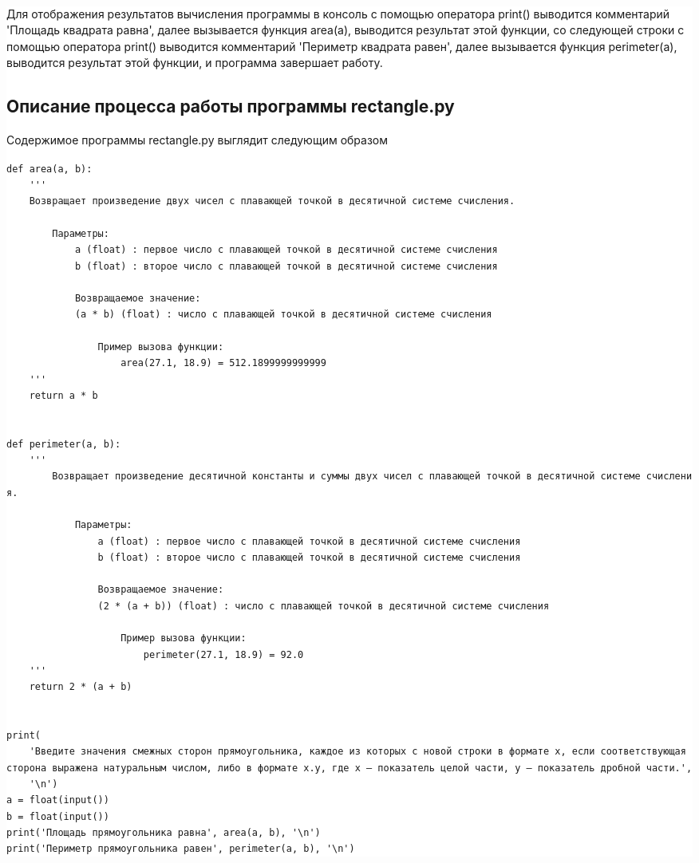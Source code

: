 Для отображения результатов вычисления программы в консоль с помощью оператора print() выводится комментарий 'Площадь квадрата равна', далее вызывается функция area(a), выводится результат этой функции, со следующей строки с помощью оператора print() выводится комментарий 'Периметр квадрата равен', далее вызывается функция perimeter(a), выводится результат этой функции, и программа завершает работу.


## Описание процесса работы программы rectangle.py

Содержимое программы rectangle.py выглядит следующим образом
```
def area(a, b):
    '''
    Возвращает произведение двух чисел с плавающей точкой в десятичной системе счисления.

        Параметры:
            a (float) : первое число с плавающей точкой в десятичной системе счисления
            b (float) : второе число с плавающей точкой в десятичной системе счисления

            Возвращаемое значение:
            (a * b) (float) : число с плавающей точкой в десятичной системе счисления

                Пример вызова функции:
                    area(27.1, 18.9) = 512.1899999999999
    '''
    return a * b


def perimeter(a, b):
    '''
        Возвращает произведение десятичной константы и суммы двух чисел с плавающей точкой в десятичной системе счисления.

            Параметры:
                a (float) : первое число с плавающей точкой в десятичной системе счисления
                b (float) : второе число с плавающей точкой в десятичной системе счисления

                Возвращаемое значение:
                (2 * (a + b)) (float) : число с плавающей точкой в десятичной системе счисления

                    Пример вызова функции:
                        perimeter(27.1, 18.9) = 92.0
    '''
    return 2 * (a + b)


print(
    'Введите значения смежных сторон прямоугольника, каждое из которых с новой строки в формате x, если соответствующая сторона выражена натуральным числом, либо в формате x.y, где x — показатель целой части, y — показатель дробной части.',
    '\n')
a = float(input())
b = float(input())
print('Площадь прямоугольника равна', area(a, b), '\n')
print('Периметр прямоугольника равен', perimeter(a, b), '\n')
```
